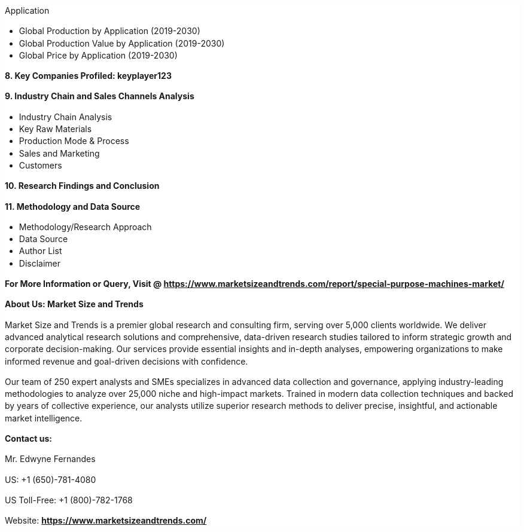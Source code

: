 Application</strong></p><ul><li>Global Production by Application (2019-2030)</li><li>Global Production Value by Application (2019-2030)</li><li>Global Price by Application (2019-2030)</li></ul><p><strong>8. Key Companies Profiled: keyplayer123</strong></p><p><strong>9. Industry Chain and Sales Channels Analysis</strong></p><ul><li>Industry Chain Analysis</li><li>Key Raw Materials</li><li>Production Mode &amp; Process</li><li>Sales and Marketing</li><li>Customers</li></ul><p><strong>10. Research Findings and Conclusion</strong></p><p><strong>11. Methodology and Data Source</strong></p><ul><li>Methodology/Research Approach</li><li>Data Source</li><li>Author List</li><li>Disclaimer</li></ul></p><p><strong>For More Information or Query, Visit @ <a href="https://www.marketsizeandtrends.com/report/special-purpose-machines-market/">https://www.marketsizeandtrends.com/report/special-purpose-machines-market/</a></strong></p><p><strong>About Us: Market Size and Trends</strong></p><p>Market Size and Trends is a premier global research and consulting firm, serving over 5,000 clients worldwide. We deliver advanced analytical research solutions and comprehensive, data-driven research studies tailored to inform strategic growth and corporate decision-making. Our services provide essential insights and in-depth analyses, empowering organizations to make informed revenue and goal-driven decisions with confidence.</p><p>Our team of 250 expert analysts and SMEs specializes in advanced data collection and governance, applying industry-leading methodologies to analyze over 25,000 niche and high-impact markets. Trained in modern data collection techniques and backed by years of collective experience, our analysts utilize superior research methods to deliver precise, insightful, and actionable market intelligence.</p><p><strong>Contact us:</strong></p><p>Mr. Edwyne Fernandes</p><p>US: +1 (650)-781-4080</p><p>US Toll-Free: +1 (800)-782-1768</p><p>Website: <strong><a href="https://www.marketsizeandtrends.com/">https://www.marketsizeandtrends.com/</a></strong></p>
